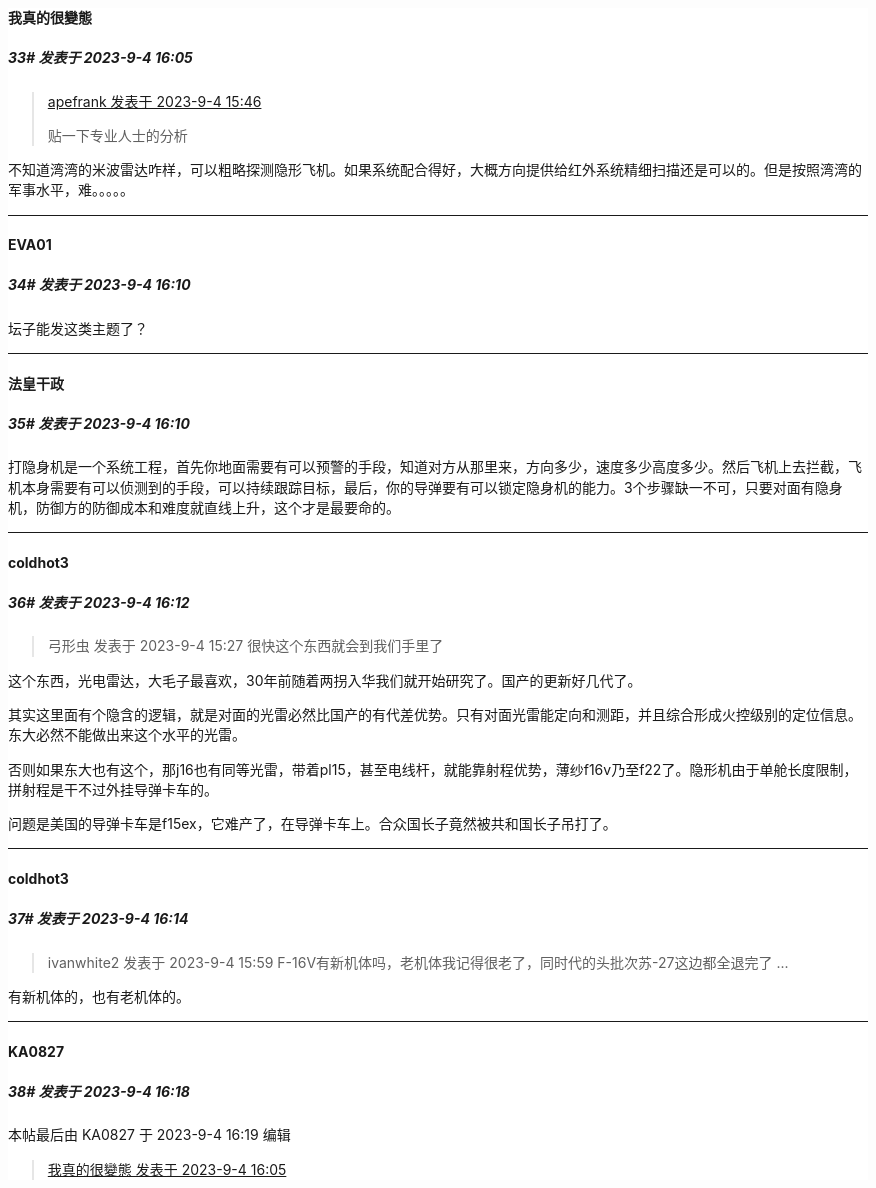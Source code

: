 ####  我真的很變態  
##### 33#       发表于 2023-9-4 16:05

<blockquote><a href="httphttps://bbs.saraba1st.com/2b/forum.php?mod=redirect&amp;goto=findpost&amp;pid=62289388&amp;ptid=2151328" target="_blank">apefrank 发表于 2023-9-4 15:46</a>

贴一下专业人士的分析</blockquote>
不知道湾湾的米波雷达咋样，可以粗略探测隐形飞机。如果系统配合得好，大概方向提供给红外系统精细扫描还是可以的。但是按照湾湾的军事水平，难。。。。。

*****

####  EVA01  
##### 34#       发表于 2023-9-4 16:10

坛子能发这类主题了？

*****

####  法皇干政  
##### 35#       发表于 2023-9-4 16:10

打隐身机是一个系统工程，首先你地面需要有可以预警的手段，知道对方从那里来，方向多少，速度多少高度多少。然后飞机上去拦截，飞机本身需要有可以侦测到的手段，可以持续跟踪目标，最后，你的导弹要有可以锁定隐身机的能力。3个步骤缺一不可，只要对面有隐身机，防御方的防御成本和难度就直线上升，这个才是最要命的。

*****

####  coldhot3  
##### 36#       发表于 2023-9-4 16:12

<blockquote>弓形虫 发表于 2023-9-4 15:27
很快这个东西就会到我们手里了</blockquote>
这个东西，光电雷达，大毛子最喜欢，30年前随着两拐入华我们就开始研究了。国产的更新好几代了。

其实这里面有个隐含的逻辑，就是对面的光雷必然比国产的有代差优势。只有对面光雷能定向和测距，并且综合形成火控级别的定位信息。东大必然不能做出来这个水平的光雷。

否则如果东大也有这个，那j16也有同等光雷，带着pl15，甚至电线杆，就能靠射程优势，薄纱f16v乃至f22了。隐形机由于单舱长度限制，拼射程是干不过外挂导弹卡车的。

问题是美国的导弹卡车是f15ex，它难产了，在导弹卡车上。合众国长子竟然被共和国长子吊打了。

*****

####  coldhot3  
##### 37#       发表于 2023-9-4 16:14

<blockquote>ivanwhite2 发表于 2023-9-4 15:59
F-16V有新机体吗，老机体我记得很老了，同时代的头批次苏-27这边都全退完了 ...</blockquote>
有新机体的，也有老机体的。

*****

####  KA0827  
##### 38#       发表于 2023-9-4 16:18

 本帖最后由 KA0827 于 2023-9-4 16:19 编辑 
<blockquote><a href="httphttps://bbs.saraba1st.com/2b/forum.php?mod=redirect&amp;goto=findpost&amp;pid=62289663&amp;ptid=2151328" target="_blank">我真的很變態 发表于 2023-9-4 16:05</a>
